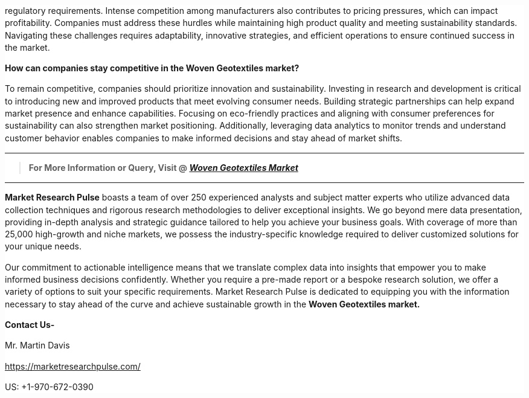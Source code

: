 regulatory requirements. Intense competition among manufacturers also contributes to pricing pressures, which can impact profitability. Companies must address these hurdles while maintaining high product quality and meeting sustainability standards. Navigating these challenges requires adaptability, innovative strategies, and efficient operations to ensure continued success in the market.</p><p><strong>How can companies stay competitive in the Woven Geotextiles market?</strong></p><p>To remain competitive, companies should prioritize innovation and sustainability. Investing in research and development is critical to introducing new and improved products that meet evolving consumer needs. Building strategic partnerships can help expand market presence and enhance capabilities. Focusing on eco-friendly practices and aligning with consumer preferences for sustainability can also strengthen market positioning. Additionally, leveraging data analytics to monitor trends and understand customer behavior enables companies to make informed decisions and stay ahead of market shifts.</p><hr /><blockquote><p><strong>For More Information or Query, Visit @&nbsp;<em><a href="https://marketresearchpulse.com/report/46961/woven-geotextiles-market?utm_source=Linkedin&utm_medium=023">Woven Geotextiles Market</a></em></strong></p></blockquote><hr /><p><strong>Market Research Pulse</strong> boasts a team of over 250 experienced analysts and subject matter experts who utilize advanced data collection techniques and rigorous research methodologies to deliver exceptional insights. We go beyond mere data presentation, providing in-depth analysis and strategic guidance tailored to help you achieve your business goals. With coverage of more than 25,000 high-growth and niche markets, we possess the industry-specific knowledge required to deliver customized solutions for your unique needs.</p><p>Our commitment to actionable intelligence means that we translate complex data into insights that empower you to make informed business decisions confidently. Whether you require a pre-made report or a bespoke research solution, we offer a variety of options to suit your specific requirements. Market Research Pulse is dedicated to equipping you with the information necessary to stay ahead of the curve and achieve sustainable growth in the <strong>Woven Geotextiles market.</strong></p><p><strong>Contact Us-</strong></p><p>Mr. Martin Davis</p><p>https://marketresearchpulse.com/</p><p>US: +1-970-672-0390</p>